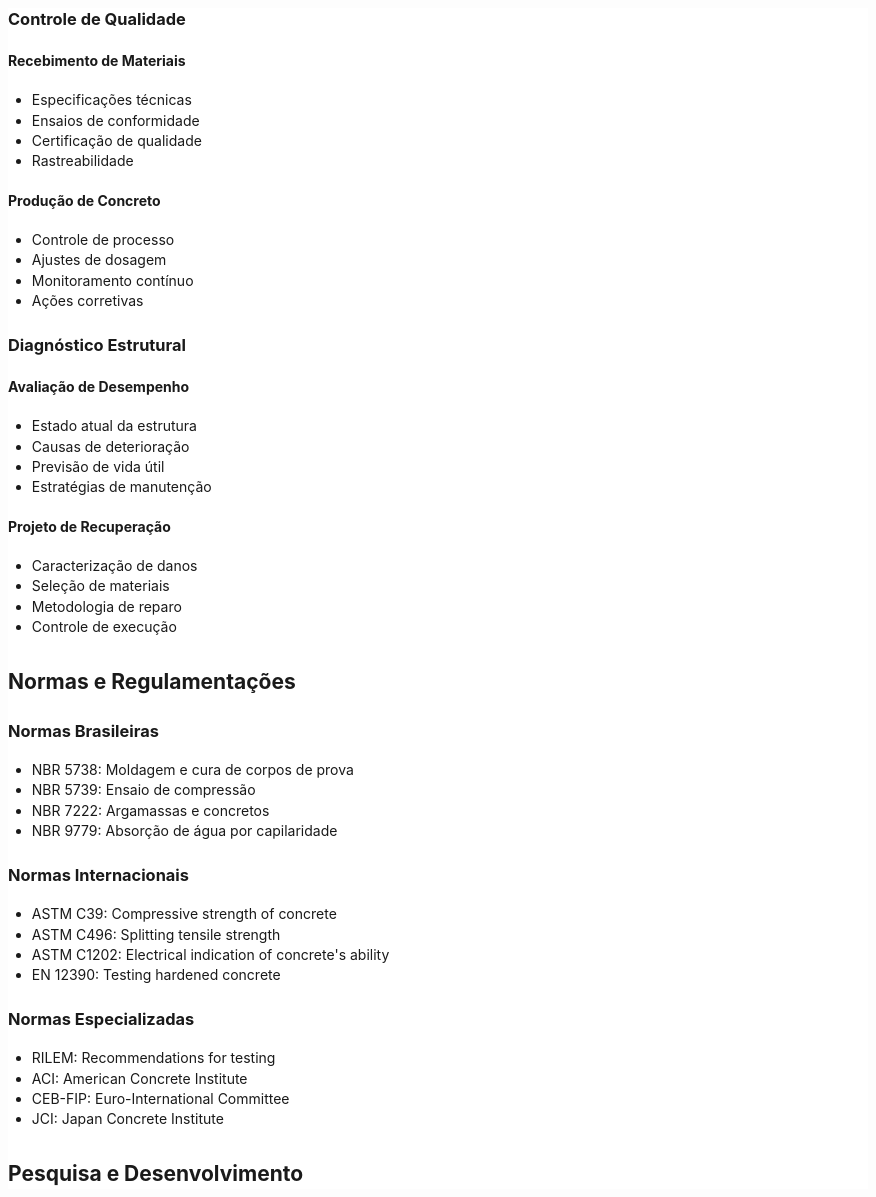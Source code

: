 ### Controle de Qualidade

#### Recebimento de Materiais
- Especificações técnicas
- Ensaios de conformidade
- Certificação de qualidade
- Rastreabilidade

#### Produção de Concreto
- Controle de processo
- Ajustes de dosagem
- Monitoramento contínuo
- Ações corretivas

### Diagnóstico Estrutural

#### Avaliação de Desempenho
- Estado atual da estrutura
- Causas de deterioração
- Previsão de vida útil
- Estratégias de manutenção

#### Projeto de Recuperação
- Caracterização de danos
- Seleção de materiais
- Metodologia de reparo
- Controle de execução

## Normas e Regulamentações

### Normas Brasileiras
- NBR 5738: Moldagem e cura de corpos de prova
- NBR 5739: Ensaio de compressão
- NBR 7222: Argamassas e concretos
- NBR 9779: Absorção de água por capilaridade

### Normas Internacionais
- ASTM C39: Compressive strength of concrete
- ASTM C496: Splitting tensile strength
- ASTM C1202: Electrical indication of concrete's ability
- EN 12390: Testing hardened concrete

### Normas Especializadas
- RILEM: Recommendations for testing
- ACI: American Concrete Institute
- CEB-FIP: Euro-International Committee
- JCI: Japan Concrete Institute

## Pesquisa e Desenvolvimento
